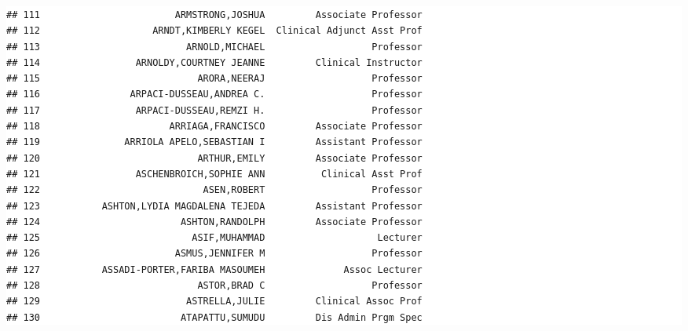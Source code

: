     ## 111                        ARMSTRONG,JOSHUA         Associate Professor
    ## 112                    ARNDT,KIMBERLY KEGEL  Clinical Adjunct Asst Prof
    ## 113                          ARNOLD,MICHAEL                   Professor
    ## 114                 ARNOLDY,COURTNEY JEANNE         Clinical Instructor
    ## 115                            ARORA,NEERAJ                   Professor
    ## 116                ARPACI-DUSSEAU,ANDREA C.                   Professor
    ## 117                 ARPACI-DUSSEAU,REMZI H.                   Professor
    ## 118                       ARRIAGA,FRANCISCO         Associate Professor
    ## 119               ARRIOLA APELO,SEBASTIAN I         Assistant Professor
    ## 120                            ARTHUR,EMILY         Associate Professor
    ## 121                 ASCHENBROICH,SOPHIE ANN          Clinical Asst Prof
    ## 122                             ASEN,ROBERT                   Professor
    ## 123           ASHTON,LYDIA MAGDALENA TEJEDA         Assistant Professor
    ## 124                         ASHTON,RANDOLPH         Associate Professor
    ## 125                           ASIF,MUHAMMAD                    Lecturer
    ## 126                        ASMUS,JENNIFER M                   Professor
    ## 127           ASSADI-PORTER,FARIBA MASOUMEH              Assoc Lecturer
    ## 128                            ASTOR,BRAD C                   Professor
    ## 129                          ASTRELLA,JULIE         Clinical Assoc Prof
    ## 130                         ATAPATTU,SUMUDU         Dis Admin Prgm Spec